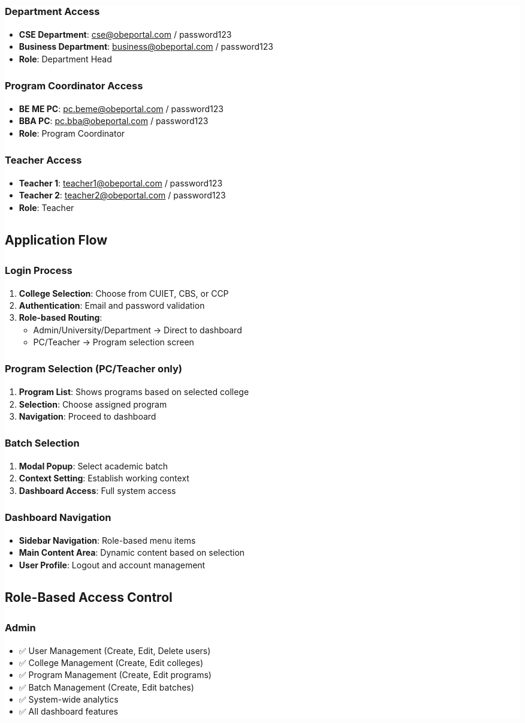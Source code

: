 ### Department Access
- **CSE Department**: cse@obeportal.com / password123
- **Business Department**: business@obeportal.com / password123
- **Role**: Department Head

### Program Coordinator Access
- **BE ME PC**: pc.beme@obeportal.com / password123
- **BBA PC**: pc.bba@obeportal.com / password123
- **Role**: Program Coordinator

### Teacher Access
- **Teacher 1**: teacher1@obeportal.com / password123
- **Teacher 2**: teacher2@obeportal.com / password123
- **Role**: Teacher

## Application Flow

### Login Process
1. **College Selection**: Choose from CUIET, CBS, or CCP
2. **Authentication**: Email and password validation
3. **Role-based Routing**: 
   - Admin/University/Department → Direct to dashboard
   - PC/Teacher → Program selection screen

### Program Selection (PC/Teacher only)
1. **Program List**: Shows programs based on selected college
2. **Selection**: Choose assigned program
3. **Navigation**: Proceed to dashboard

### Batch Selection
1. **Modal Popup**: Select academic batch
2. **Context Setting**: Establish working context
3. **Dashboard Access**: Full system access

### Dashboard Navigation
- **Sidebar Navigation**: Role-based menu items
- **Main Content Area**: Dynamic content based on selection
- **User Profile**: Logout and account management

## Role-Based Access Control

### Admin
- ✅ User Management (Create, Edit, Delete users)
- ✅ College Management (Create, Edit colleges)
- ✅ Program Management (Create, Edit programs)
- ✅ Batch Management (Create, Edit batches)
- ✅ System-wide analytics
- ✅ All dashboard features
